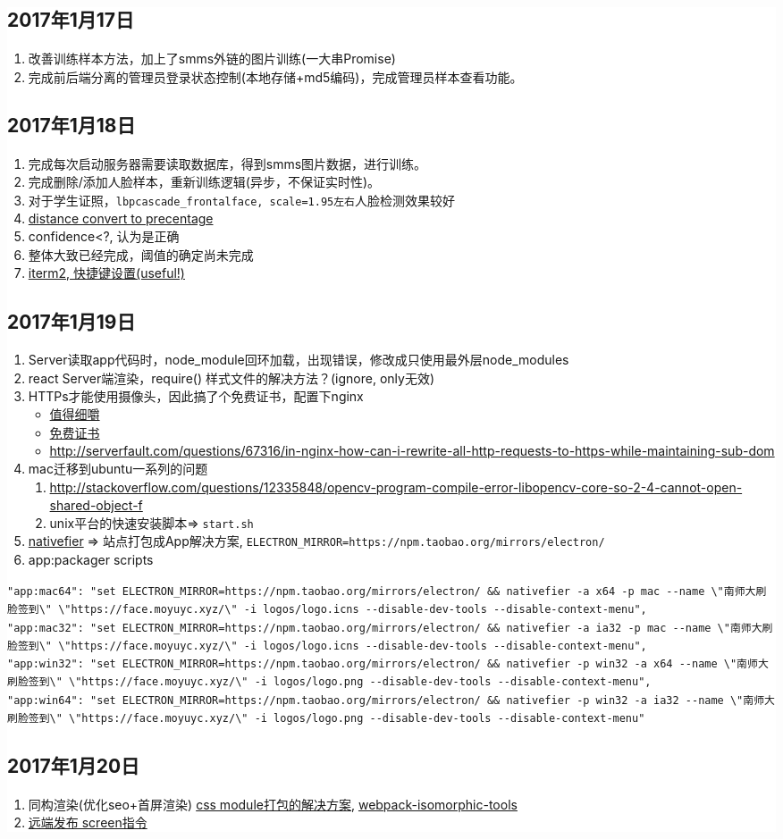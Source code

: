 ## 2017年1月17日
1. 改善训练样本方法，加上了smms外链的图片训练(一大串Promise)
2. 完成前后端分离的管理员登录状态控制(本地存储+md5编码)，完成管理员样本查看功能。
	
## 2017年1月18日
1. 完成每次启动服务器需要读取数据库，得到smms图片数据，进行训练。
2. 完成删除/添加人脸样本，重新训练逻辑(异步，不保证实时性)。
3. 对于学生证照，`lbpcascade_frontalface, scale=1.95左右`人脸检测效果较好
4. [distance convert to precentage](http://stackoverflow.com/questions/13652778/what-is-confidence-in-opencvs-facerecognizer)
5. confidence<?, 认为是正确
6. 整体大致已经完成，阈值的确定尚未完成
7. [iterm2, 快捷键设置(useful!)](https://coderwall.com/p/h6yfda/use-and-to-jump-forwards-backwards-words-in-iterm-2-on-os-x)

## 2017年1月19日
1. Server读取app代码时，node_module回环加载，出现错误，修改成只使用最外层node_modules
2. react Server端渲染，require() 样式文件的解决方法？(ignore, only无效)
3. HTTPs才能使用摄像头，因此搞了个免费证书，配置下nginx
	- [值得细嚼](https://aotu.io/notes/2016/08/16/nginx-https/)
	- [免费证书](https://www.zhihu.com/question/19578422)
	- http://serverfault.com/questions/67316/in-nginx-how-can-i-rewrite-all-http-requests-to-https-while-maintaining-sub-dom
4. mac迁移到ubuntu一系列的问题
	1. http://stackoverflow.com/questions/12335848/opencv-program-compile-error-libopencv-core-so-2-4-cannot-open-shared-object-f
	2. unix平台的快速安装脚本=> `start.sh`
5. [nativefier](https://github.com/jiahaog/nativefier) => 站点打包成App解决方案, `ELECTRON_MIRROR=https://npm.taobao.org/mirrors/electron/`
6. app:packager scripts
```
"app:mac64": "set ELECTRON_MIRROR=https://npm.taobao.org/mirrors/electron/ && nativefier -a x64 -p mac --name \"南师大刷脸签到\" \"https://face.moyuyc.xyz/\" -i logos/logo.icns --disable-dev-tools --disable-context-menu",
"app:mac32": "set ELECTRON_MIRROR=https://npm.taobao.org/mirrors/electron/ && nativefier -a ia32 -p mac --name \"南师大刷脸签到\" \"https://face.moyuyc.xyz/\" -i logos/logo.icns --disable-dev-tools --disable-context-menu",
"app:win32": "set ELECTRON_MIRROR=https://npm.taobao.org/mirrors/electron/ && nativefier -p win32 -a x64 --name \"南师大刷脸签到\" \"https://face.moyuyc.xyz/\" -i logos/logo.png --disable-dev-tools --disable-context-menu",
"app:win64": "set ELECTRON_MIRROR=https://npm.taobao.org/mirrors/electron/ && nativefier -p win32 -a ia32 --name \"南师大刷脸签到\" \"https://face.moyuyc.xyz/\" -i logos/logo.png --disable-dev-tools --disable-context-menu"
```

## 2017年1月20日
1. 同构渲染(优化seo+首屏渲染) [css module打包的解决方案](http://www.aliued.com/?p=3077), [webpack-isomorphic-tools](https://github.com/halt-hammerzeit/webpack-isomorphic-tools)
2. [远端发布 screen指令](https://github.com/chenzhiwei/linux/tree/master/screen)
